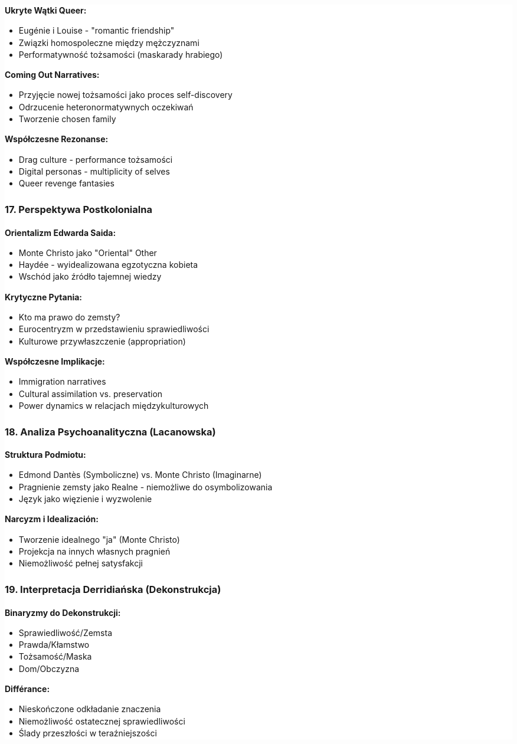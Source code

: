 **Ukryte Wątki Queer:**
- Eugénie i Louise - "romantic friendship"
- Związki homospoleczne między mężczyznami
- Performatywność tożsamości (maskarady hrabiego)

**Coming Out Narratives:**
- Przyjęcie nowej tożsamości jako proces self-discovery
- Odrzucenie heteronormatywnych oczekiwań
- Tworzenie chosen family

**Współczesne Rezonanse:**
- Drag culture - performance tożsamości
- Digital personas - multiplicity of selves
- Queer revenge fantasies

### 17. Perspektywa Postkolonialna

**Orientalizm Edwarda Saida:**
- Monte Christo jako "Oriental" Other
- Haydée - wyidealizowana egzotyczna kobieta
- Wschód jako źródło tajemnej wiedzy

**Krytyczne Pytania:**
- Kto ma prawo do zemsty?
- Eurocentryzm w przedstawieniu sprawiedliwości
- Kulturowe przywłaszczenie (appropriation)

**Współczesne Implikacje:**
- Immigration narratives
- Cultural assimilation vs. preservation
- Power dynamics w relacjach międzykulturowych

### 18. Analiza Psychoanalityczna (Lacanowska)

**Struktura Podmiotu:**
- Edmond Dantès (Symboliczne) vs. Monte Christo (Imaginarne)
- Pragnienie zemsty jako Realne - niemożliwe do osymbolizowania
- Język jako więzienie i wyzwolenie

**Narcyzm i Idealización:**
- Tworzenie idealnego "ja" (Monte Christo)
- Projekcja na innych własnych pragnień
- Niemożliwość pełnej satysfakcji

### 19. Interpretacja Derridiańska (Dekonstrukcja)

**Binaryzmy do Dekonstrukcji:**
- Sprawiedliwość/Zemsta
- Prawda/Kłamstwo
- Tożsamość/Maska
- Dom/Obczyzna

**Différance:**
- Nieskończone odkładanie znaczenia
- Niemożliwość ostatecznej sprawiedliwości
- Ślady przeszłości w teraźniejszości

